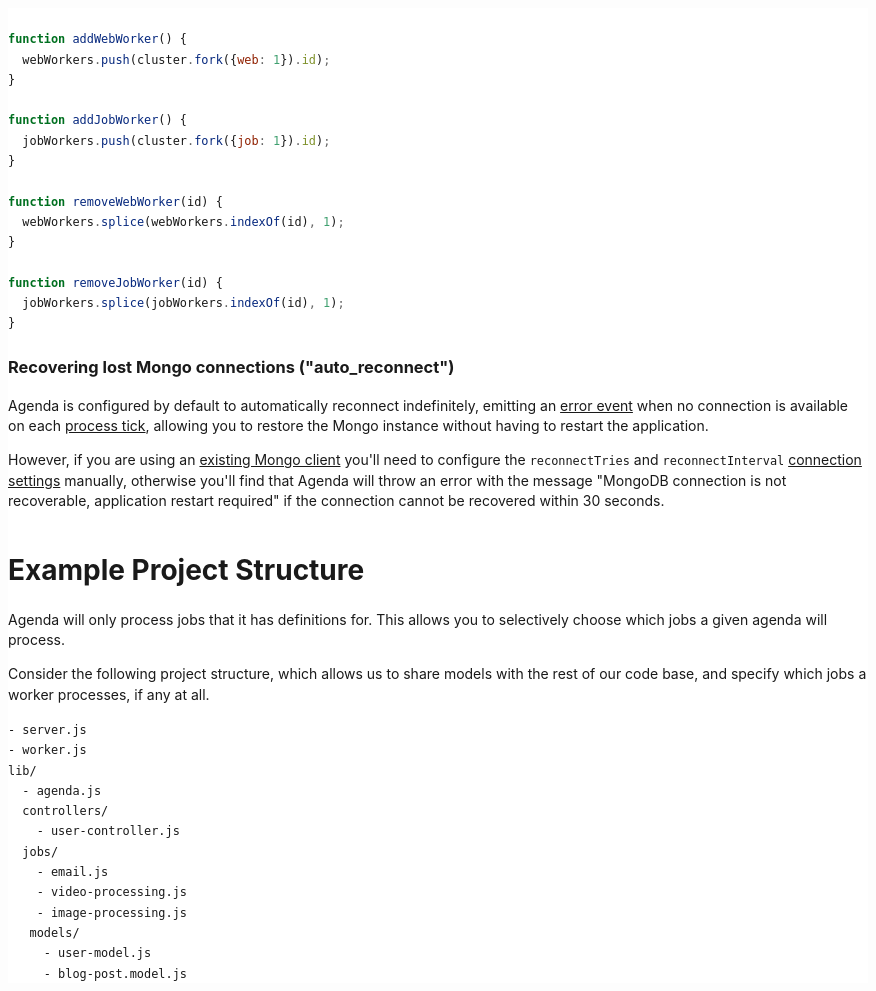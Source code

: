 ```js

function addWebWorker() {
  webWorkers.push(cluster.fork({web: 1}).id);
}

function addJobWorker() {
  jobWorkers.push(cluster.fork({job: 1}).id);
}

function removeWebWorker(id) {
  webWorkers.splice(webWorkers.indexOf(id), 1);
}

function removeJobWorker(id) {
  jobWorkers.splice(jobWorkers.indexOf(id), 1);
}
```

### Recovering lost Mongo connections ("auto_reconnect")

Agenda is configured by default to automatically reconnect indefinitely, emitting an [error event](#agenda-events)
when no connection is available on each [process tick](#processeveryinterval), allowing you to restore the Mongo
instance without having to restart the application.

However, if you are using an [existing Mongo client](#mongomongoclientinstance)
you'll need to configure the `reconnectTries` and `reconnectInterval` [connection settings](http://mongodb.github.io/node-mongodb-native/3.0/reference/connecting/connection-settings/)
manually, otherwise you'll find that Agenda will throw an error with the message "MongoDB connection is not recoverable,
application restart required" if the connection cannot be recovered within 30 seconds.

# Example Project Structure

Agenda will only process jobs that it has definitions for. This allows you to
selectively choose which jobs a given agenda will process.

Consider the following project structure, which allows us to share models with
the rest of our code base, and specify which jobs a worker processes, if any at
all.

```
- server.js
- worker.js
lib/
  - agenda.js
  controllers/
    - user-controller.js
  jobs/
    - email.js
    - video-processing.js
    - image-processing.js
   models/
     - user-model.js
     - blog-post.model.js
```
